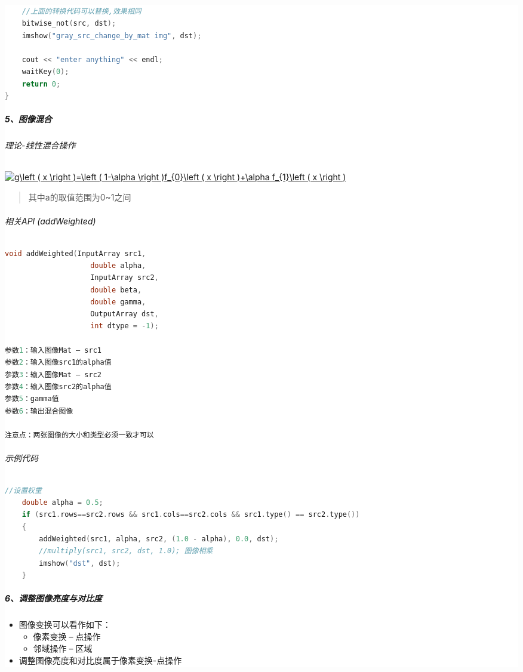 ```C++
	//上面的转换代码可以替换,效果相同
	bitwise_not(src, dst);
	imshow("gray_src_change_by_mat img", dst);

	cout << "enter anything" << endl;
	waitKey(0);
	return 0;
}
```

##### 5、图像混合
###### 理论-线性混合操作
<a href="https://www.codecogs.com/eqnedit.php?latex=g\left&space;(&space;x&space;\right&space;)=\left&space;(&space;1-\alpha&space;\right&space;)f_{0}\left&space;(&space;x&space;\right&space;)&plus;\alpha&space;f_{1}\left&space;(&space;x&space;\right&space;)" target="_blank"><img src="https://latex.codecogs.com/gif.latex?g\left&space;(&space;x&space;\right&space;)=\left&space;(&space;1-\alpha&space;\right&space;)f_{0}\left&space;(&space;x&space;\right&space;)&plus;\alpha&space;f_{1}\left&space;(&space;x&space;\right&space;)" title="g\left ( x \right )=\left ( 1-\alpha \right )f_{0}\left ( x \right )+\alpha f_{1}\left ( x \right )" /></a>
> 其中a的取值范围为0~1之间
###### 相关API (addWeighted)

```C++
void addWeighted(InputArray src1, 
                    double alpha, 
                    InputArray src2,
                    double beta, 
                    double gamma, 
                    OutputArray dst, 
                    int dtype = -1);

参数1：输入图像Mat – src1
参数2：输入图像src1的alpha值
参数3：输入图像Mat – src2
参数4：输入图像src2的alpha值
参数5：gamma值
参数6：输出混合图像

注意点：两张图像的大小和类型必须一致才可以

```
###### 示例代码
```C++
//设置权重
	double alpha = 0.5;
	if (src1.rows==src2.rows && src1.cols==src2.cols && src1.type() == src2.type())
	{
		addWeighted(src1, alpha, src2, (1.0 - alpha), 0.0, dst);
		//multiply(src1, src2, dst, 1.0); 图像相乘
		imshow("dst", dst);
	}

```

##### 6、调整图像亮度与对比度


- 图像变换可以看作如下：
    - 像素变换 – 点操作
    - 邻域操作 – 区域
- 调整图像亮度和对比度属于像素变换-点操作
